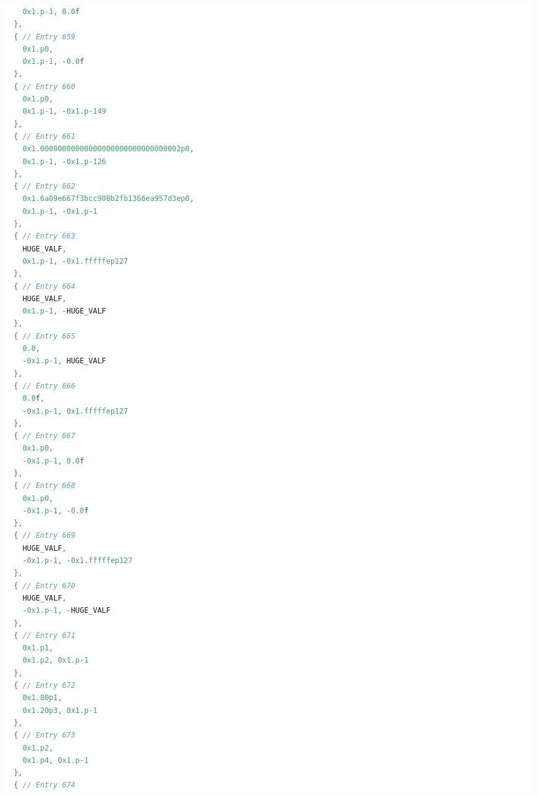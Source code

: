 ```c
    0x1.p-1, 0.0f
  },
  { // Entry 659
    0x1.p0,
    0x1.p-1, -0.0f
  },
  { // Entry 660
    0x1.p0,
    0x1.p-1, -0x1.p-149
  },
  { // Entry 661
    0x1.00000000000000000000000000000002p0,
    0x1.p-1, -0x1.p-126
  },
  { // Entry 662
    0x1.6a09e667f3bcc908b2fb1366ea957d3ep0,
    0x1.p-1, -0x1.p-1
  },
  { // Entry 663
    HUGE_VALF,
    0x1.p-1, -0x1.fffffep127
  },
  { // Entry 664
    HUGE_VALF,
    0x1.p-1, -HUGE_VALF
  },
  { // Entry 665
    0.0,
    -0x1.p-1, HUGE_VALF
  },
  { // Entry 666
    0.0f,
    -0x1.p-1, 0x1.fffffep127
  },
  { // Entry 667
    0x1.p0,
    -0x1.p-1, 0.0f
  },
  { // Entry 668
    0x1.p0,
    -0x1.p-1, -0.0f
  },
  { // Entry 669
    HUGE_VALF,
    -0x1.p-1, -0x1.fffffep127
  },
  { // Entry 670
    HUGE_VALF,
    -0x1.p-1, -HUGE_VALF
  },
  { // Entry 671
    0x1.p1,
    0x1.p2, 0x1.p-1
  },
  { // Entry 672
    0x1.80p1,
    0x1.20p3, 0x1.p-1
  },
  { // Entry 673
    0x1.p2,
    0x1.p4, 0x1.p-1
  },
  { // Entry 674
```